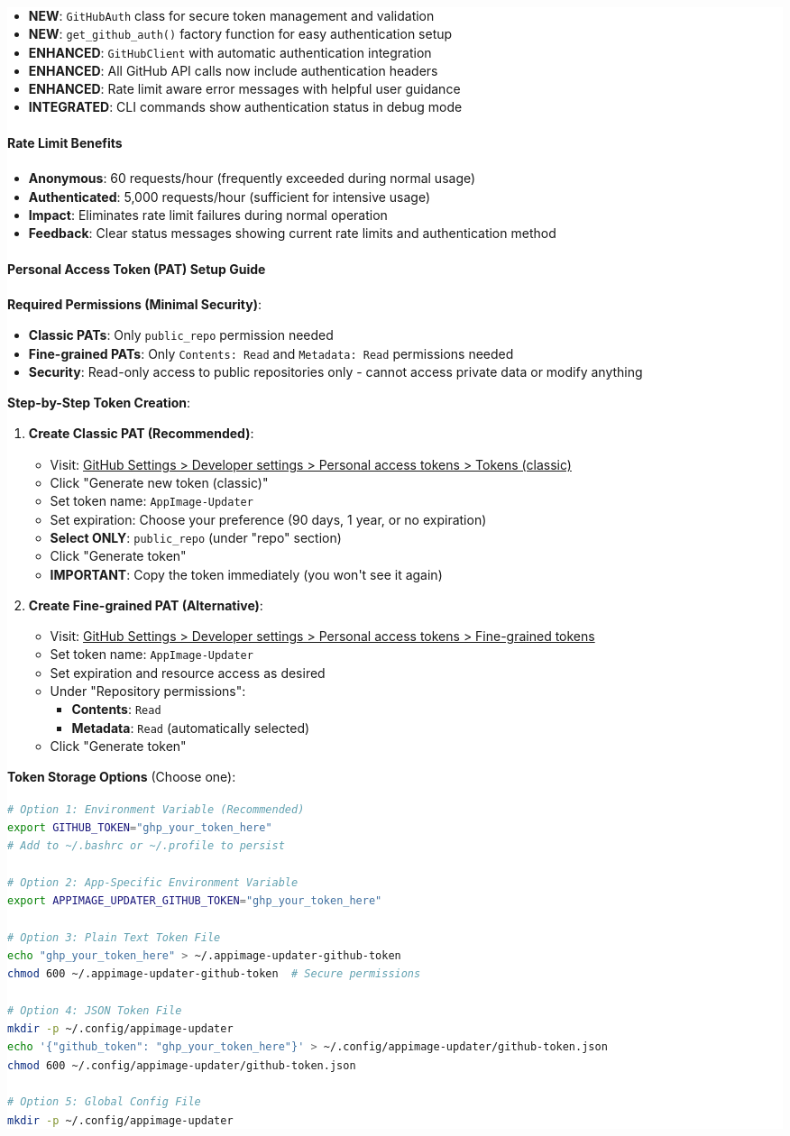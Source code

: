 - **NEW**: `GitHubAuth` class for secure token management and validation
- **NEW**: `get_github_auth()` factory function for easy authentication setup
- **ENHANCED**: `GitHubClient` with automatic authentication integration
- **ENHANCED**: All GitHub API calls now include authentication headers
- **ENHANCED**: Rate limit aware error messages with helpful user guidance
- **INTEGRATED**: CLI commands show authentication status in debug mode

#### **Rate Limit Benefits**

- **Anonymous**: 60 requests/hour (frequently exceeded during normal usage)
- **Authenticated**: 5,000 requests/hour (sufficient for intensive usage)
- **Impact**: Eliminates rate limit failures during normal operation
- **Feedback**: Clear status messages showing current rate limits and authentication method

#### **Personal Access Token (PAT) Setup Guide**

**Required Permissions (Minimal Security)**:

- **Classic PATs**: Only `public_repo` permission needed
- **Fine-grained PATs**: Only `Contents: Read` and `Metadata: Read` permissions needed
- **Security**: Read-only access to public repositories only - cannot access private data or modify anything

**Step-by-Step Token Creation**:

1. **Create Classic PAT (Recommended)**:

   - Visit: [GitHub Settings > Developer settings > Personal access tokens > Tokens (classic)](https://github.com/settings/tokens)
   - Click "Generate new token (classic)"
   - Set token name: `AppImage-Updater`
   - Set expiration: Choose your preference (90 days, 1 year, or no expiration)
   - **Select ONLY**: `public_repo` (under "repo" section)
   - Click "Generate token"
   - **IMPORTANT**: Copy the token immediately (you won't see it again)

1. **Create Fine-grained PAT (Alternative)**:

   - Visit: [GitHub Settings > Developer settings > Personal access tokens > Fine-grained tokens](https://github.com/settings/personal-access-tokens/new)
   - Set token name: `AppImage-Updater`
   - Set expiration and resource access as desired
   - Under "Repository permissions":
     - **Contents**: `Read`
     - **Metadata**: `Read` (automatically selected)
   - Click "Generate token"

**Token Storage Options** (Choose one):

```bash
# Option 1: Environment Variable (Recommended)
export GITHUB_TOKEN="ghp_your_token_here"
# Add to ~/.bashrc or ~/.profile to persist

# Option 2: App-Specific Environment Variable
export APPIMAGE_UPDATER_GITHUB_TOKEN="ghp_your_token_here"

# Option 3: Plain Text Token File
echo "ghp_your_token_here" > ~/.appimage-updater-github-token
chmod 600 ~/.appimage-updater-github-token  # Secure permissions

# Option 4: JSON Token File
mkdir -p ~/.config/appimage-updater
echo '{"github_token": "ghp_your_token_here"}' > ~/.config/appimage-updater/github-token.json
chmod 600 ~/.config/appimage-updater/github-token.json

# Option 5: Global Config File
mkdir -p ~/.config/appimage-updater
```
